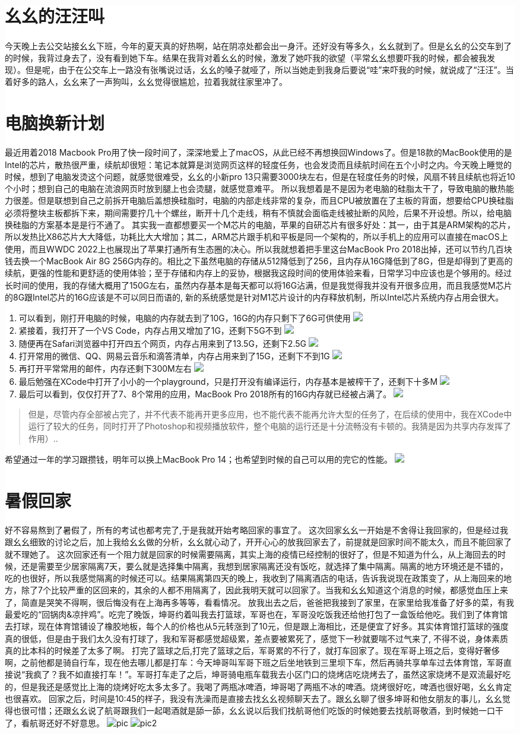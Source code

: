 
#  幺幺的汪汪叫 
今天晚上去公交站接幺幺下班，今年的夏天真的好热啊，站在阴凉处都会出一身汗。还好没有等多久，幺幺就到了。但是幺幺的公交车到了的时候，我背过身去了，没有看到她下车。结果在我背对着幺幺的时候，激发了她吓我的欲望（平常幺幺想要吓我的时候，都会被我发现）。但是呢，由于在公交车上一路没有张嘴说过话，幺幺的嗓子就哑了，所以当她走到我身后要说“哇”来吓我的时候，就说成了“汪汪”。当着好多的路人，幺幺来了一声狗叫，幺幺觉得很尴尬，拉着我就往家里冲了。
#  电脑换新计划  
最近用着2018 Macbook Pro用了快一段时间了，深深地爱上了macOS，从此已经不再想换回Windows了。但是18款的MacBook使用的是Intel的芯片，散热很严重，续航却很短：笔记本就算是浏览网页这样的轻度任务，也会发烫而且续航时间在五个小时之内。今天晚上睡觉的时候，想到了电脑发烫这个问题，就感觉很难受，幺幺的小新pro 13只需要3000块左右，但是在轻度任务的时候，风扇不转且续航也将近10个小时；想到自己的电脑在流浪网页时放到腿上也会烫腿，就感觉意难平。
所以我想着是不是因为老电脑的硅脂太干了，导致电脑的散热能力很差。但是联想到自己之前拆开电脑后盖想换硅脂时，电脑的内部走线非常的复杂，而且CPU被放置在了主板的背面，想要给CPU换硅脂必须将整块主板都拆下来，期间需要拧几十个螺丝，断开十几个走线，稍有不慎就会面临走线被扯断的风险，后果不开设想。所以，给电脑换硅脂的方案基本是是行不通了。
其实我一直都想要买一个M芯片的电脑，苹果的自研芯片有很多好处：其一，由于其是ARM架构的芯片，所以发热比X86芯片大大降低，功耗比大大增加；其二，ARM芯片跟手机和平板是同一个架构的，所以手机上的应用可以直接在macOS上使用，而且WWDC 2022上也展现出了苹果打通所有生态圈的决心。所以我就想着把手里这台MacBook Pro 2018出掉，还可以节约几百块钱去换一个MacBook Air 8G 256G内存的。相比之下虽然电脑的存储从512降低到了256，且内存从16G降低到了8G，但是却得到了更高的续航，更强的性能和更舒适的使用体验；至于存储和内存上的妥协，根据我这段时间的使用体验来看，日常学习中应该也是个够用的。经过长时间的使用，我的存储大概用了150G左右，虽然内存基本是每天都可以将16G沾满，但是我觉得我并没有开很多应用，而且我感觉M芯片的8G跟Intel芯片的16G应该是不可以同日而语的, 新的系统感觉是针对M1芯片设计的内存释放机制，所以Intel芯片系统内存占用会很大。
1. 可以看到，刚打开电脑的时候，电脑的内存就去到了10G，16G的内存只剩下了6G可供使用
![](https://s2.loli.net/2022/07/09/FcKzHEWj8Ms4ehi.png)
2. 紧接着，我打开了一个VS Code，内存占用又增加了1G，还剩下5G不到
![](https://s2.loli.net/2022/07/09/JWXqiQcAgBMZrya.png)
3. 随便再在Safari浏览器中打开四五个网页，内存占用来到了13.5G，还剩下2.5G
![](https://s2.loli.net/2022/07/09/Ee79jnRtgT2rxVN.png)
4. 打开常用的微信、QQ、网易云音乐和滴答清单，内存占用来到了15G，还剩下不到1G
![](https://s2.loli.net/2022/07/09/fbFNsyZJIKDhq7r.png)
5. 再打开平常常用的邮件，内存还剩下300M左右
![](https://s2.loli.net/2022/07/09/KMzcrAJbw1guGqC.png)
6. 最后勉强在XCode中打开了小小的一个playground，只是打开没有编译运行，内存基本是被榨干了，还剩下十多M
![](https://s2.loli.net/2022/07/09/KMzcrAJbw1guGqC.png)
7. 最后可以看到，仅仅打开了7、8个常用的应用，MacBook Pro 2018所有的16G内存就已经被占满了。
![](https://s2.loli.net/2022/07/09/IBsFTEzeSluhf5A.png)

> 但是，尽管内存全部被占完了，并不代表不能再开更多应用，也不能代表不能再允许大型的任务了，在后续的使用中，我在XCode中运行了较大的任务，同时打开了Photoshop和视频播放软件，整个电脑的运行还是十分流畅没有卡顿的。我猜是因为共享内存发挥了作用）..

希望通过一年的学习跟攒钱，明年可以换上MacBook Pro 14；也希望到时候的自己可以用的完它的性能。
![](https://s2.loli.net/2022/07/09/piZkc4hURPGbewy.png)

#  暑假回家  
好不容易熬到了暑假了，所有的考试也都考完了,于是我就开始考略回家的事宜了。
这次回家幺幺一开始是不舍得让我回家的，但是经过我跟幺幺细致的讨论之后，加上我给幺幺做的分析，幺幺就心动了，开开心心的放我回家去了，前提就是回家时间不能太久，而且不能回家了就不理她了。
这次回家还有一个阻力就是回家的时候需要隔离，其实上海的疫情已经控制的很好了，但是不知道为什么，从上海回去的时候，还是需要至少居家隔离7天，要么就是选择集中隔离，我想到居家隔离还没有饭吃，就选择了集中隔离。隔离的地方环境还是不错的，吃的也很好，所以我感觉隔离的时候还可以。结果隔离第四天的晚上，我收到了隔离酒店的电话，告诉我说现在政策变了，从上海回来的地方，除了7个比较严重的区回来的，其余的人都不用隔离了，因此我明天就可以回家了。当我和幺幺知道这个消息的时候，都感觉血压上来了，简直是哭笑不得啊，很后悔没有在上海再多等等，看看情况。
放我出去之后，爸爸把我接到了家里，在家里给我准备了好多的菜，有我最爱吃的“回锅肉&凉拌鸡”。吃完了晚饭，坤哥约着叫我去打篮球，军哥也在，军哥没吃饭我还给他打包了一盒饭给他吃。我们到了体育馆去打球，现在体育馆铺设了橡胶地板，每个人的价格也从5元转涨到了10元，但是跟上海相比，还是便宜了好多。其实体育馆打篮球的强度真的很低，但是由于我们太久没有打球了，我和军哥都感觉超级累，差点要被累死了，感觉下一秒就要喘不过气来了, 不得不说，身体素质真的比本科的时候差了太多了啊。
打完了篮球之后,打完了篮球之后，军哥累的不行了，就打车回家了。现在军哥上班之后，变得好奢侈啊，之前他都是骑自行车，现在他去哪儿都是打车：今天坤哥叫军哥下班之后坐地铁到三里坝下车，然后再骑共享单车过去体育馆，军哥直接说“我疯了？我不如直接打车！”。军哥打车走了之后，坤哥骑电瓶车载我去小区门口的烧烤店吃烧烤去了，虽然这家烧烤不是双流最好吃的，但是我还是感觉比上海的烧烤好吃太多太多了。我喝了两瓶冰啤酒，坤哥喝了两瓶不冰的啤酒。烧烤很好吃，啤酒也很好喝，幺幺肯定也很喜欢。
回家之后，时间是10:45的样子，我没有洗澡而是直接去找幺幺视频聊天去了。跟幺幺聊了很多坤哥和他女朋友的事儿，幺幺觉得也很可惜；还跟幺幺说了航哥跟我们一起喝酒就是舔一舔，幺幺说以后我们找航哥他们吃饭的时候她要去找航哥敬酒，到时候她一口干了，看航哥还好不好意思。
![pic](https://s2.loli.net/2022/06/28/B1DnvsgzUax62XF.jpg)
![pic2](https://s2.loli.net/2022/06/28/nBtTRPA8iLfKNhU.jpg)
